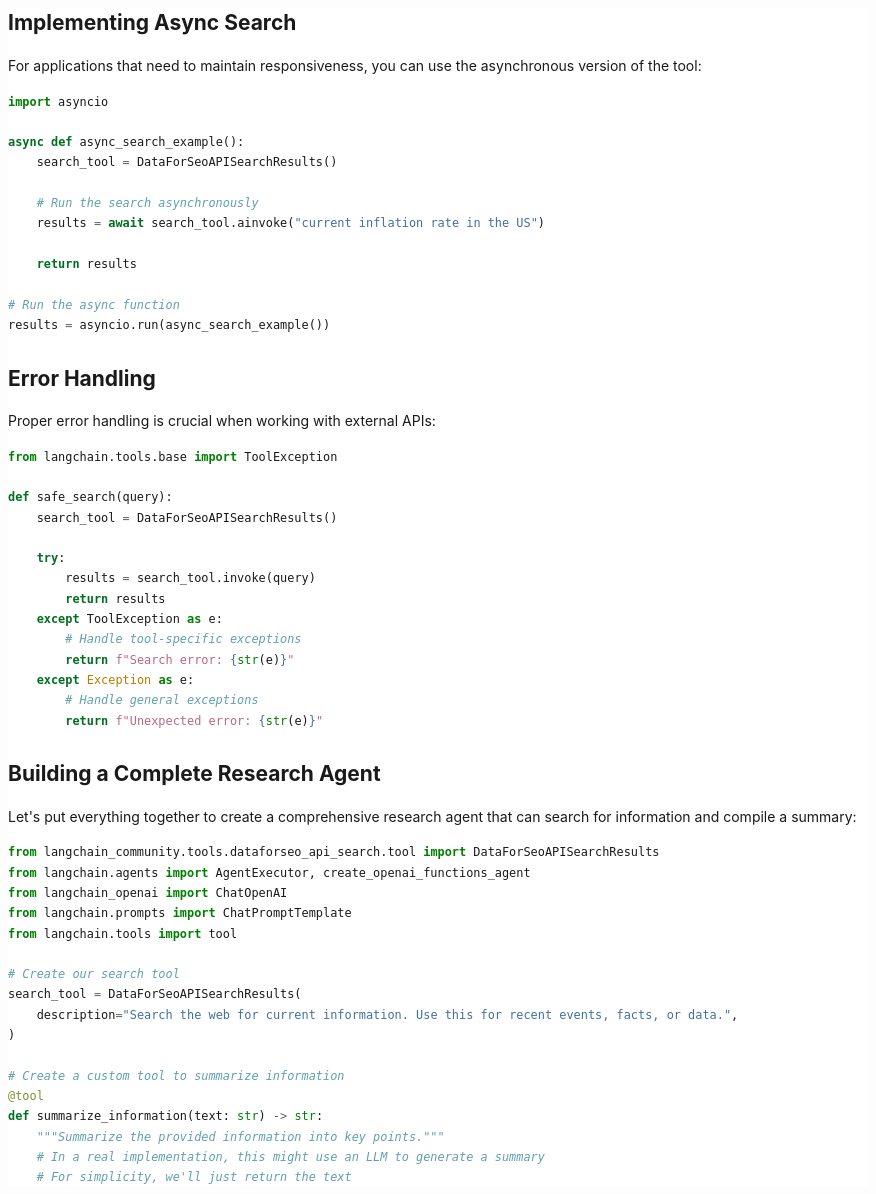 ## Implementing Async Search

For applications that need to maintain responsiveness, you can use the asynchronous version of the tool:

```python
import asyncio

async def async_search_example():
    search_tool = DataForSeoAPISearchResults()
    
    # Run the search asynchronously
    results = await search_tool.ainvoke("current inflation rate in the US")
    
    return results

# Run the async function
results = asyncio.run(async_search_example())
```

## Error Handling

Proper error handling is crucial when working with external APIs:

```python
from langchain.tools.base import ToolException

def safe_search(query):
    search_tool = DataForSeoAPISearchResults()
    
    try:
        results = search_tool.invoke(query)
        return results
    except ToolException as e:
        # Handle tool-specific exceptions
        return f"Search error: {str(e)}"
    except Exception as e:
        # Handle general exceptions
        return f"Unexpected error: {str(e)}"
```

## Building a Complete Research Agent

Let's put everything together to create a comprehensive research agent that can search for information and compile a summary:

```python
from langchain_community.tools.dataforseo_api_search.tool import DataForSeoAPISearchResults
from langchain.agents import AgentExecutor, create_openai_functions_agent
from langchain_openai import ChatOpenAI
from langchain.prompts import ChatPromptTemplate
from langchain.tools import tool

# Create our search tool
search_tool = DataForSeoAPISearchResults(
    description="Search the web for current information. Use this for recent events, facts, or data.",
)

# Create a custom tool to summarize information
@tool
def summarize_information(text: str) -> str:
    """Summarize the provided information into key points."""
    # In a real implementation, this might use an LLM to generate a summary
    # For simplicity, we'll just return the text
```